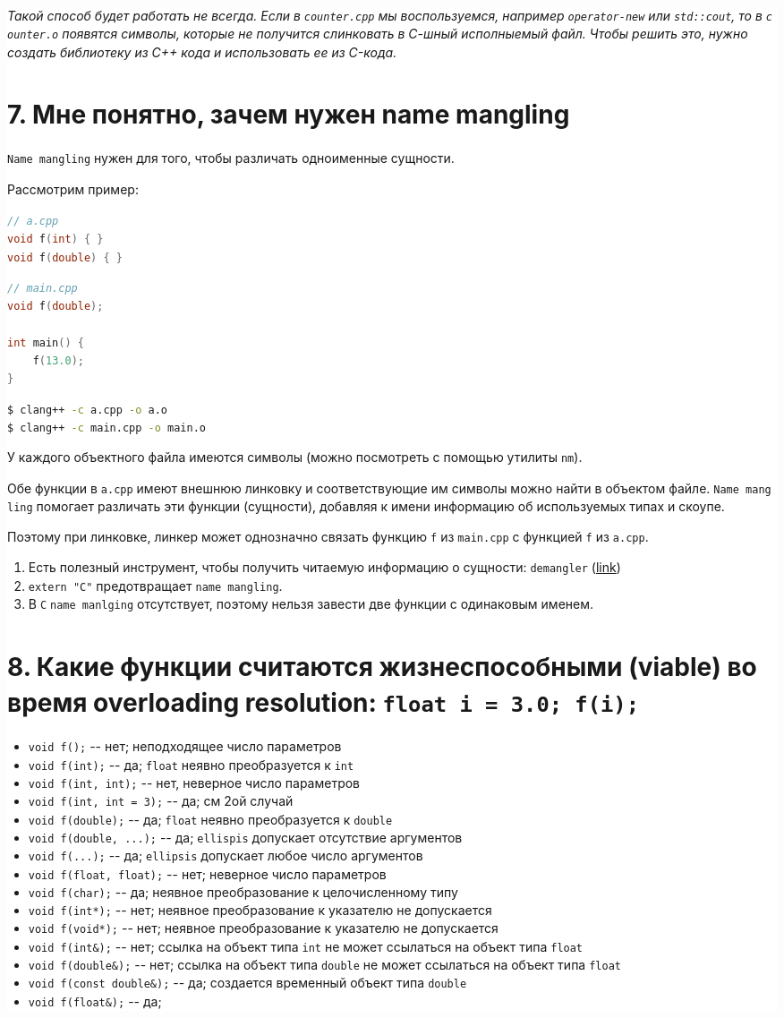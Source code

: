 _Такой способ будет работать не всегда. Если в `counter.cpp` мы воспользуемся, например `operator-new` или `std::cout`, то в `counter.o` появятся символы, которые не получится слинковать в С-шный исполныемый файл. Чтобы решить это, нужно создать библиотеку из С++ кода и использовать ее из C-кода._

# 7. Мне понятно, зачем нужен name mangling

`Name mangling` нужен для того, чтобы различать одноименные сущности.

Рассмотрим пример:

```c++
// a.cpp
void f(int) { }
void f(double) { }
```

```c++
// main.cpp
void f(double);

int main() {
    f(13.0);
}
```

```bash
$ clang++ -c a.cpp -o a.o
$ clang++ -c main.cpp -o main.o
```

У каждого объектного файла имеются символы (можно посмотреть с помощью утилиты `nm`).

Обе функции в `a.cpp` имеют внешнюю линковку и соответствующие им символы можно найти в объектом файле. `Name mangling` помогает различать эти функции (сущности), добавляя к имени информацию об используемых типах и скоупе.

Поэтому при линковке, линкер может однозначно связать функцию `f` из `main.cpp` с функцией `f` из `a.cpp`.

1. Есть полезный инструмент, чтобы получить читаемую информацию о сущности: `demangler` ([link](https://demangler.com/))
2. `extern "C"` предотвращает `name mangling`.
3. В `C` `name manlging` отсутствует, поэтому нельзя завести две функции с одинаковым именем.

# 8. Какие функции считаются жизнеспособными (viable) во время overloading resolution: `float i = 3.0; f(i);`


- `void f();` -- нет; неподходящее число параметров
- `void f(int);` -- да; `float` неявно преобразуется к `int`
- `void f(int, int);` -- нет, неверное число параметров
- `void f(int, int = 3);` -- да; см 2ой случай
- `void f(double);` -- да; `float` неявно преобразуется к `double`
- `void f(double, ...);` -- да; `ellispis` допускает отсутствие аргументов
- `void f(...);` -- да; `ellipsis` допускает любое число аргументов
- `void f(float, float);` -- нет; неверное число параметров
- `void f(char);` -- да; неявное преобразование к целочисленному типу
- `void f(int*);` -- нет; неявное преобразование к указателю не допускается
- `void f(void*);` -- нет; неявное преобразование к указателю не допускается
- `void f(int&);` -- нет; ссылка на объект типа `int` не может ссылаться на объект типа `float`
- `void f(double&);` -- нет; ссылка на объект типа `double` не может ссылаться на объект типа `float`
- `void f(const double&);` -- да; создается временный объект типа `double`
- `void f(float&);` -- да;
